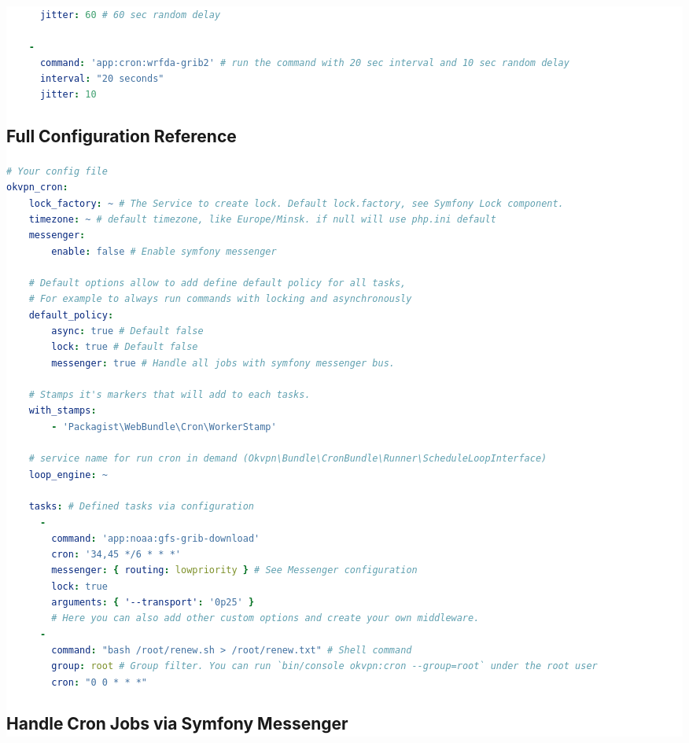 ```yaml
      jitter: 60 # 60 sec random delay 

    -
      command: 'app:cron:wrfda-grib2' # run the command with 20 sec interval and 10 sec random delay 
      interval: "20 seconds"
      jitter: 10
```

## Full Configuration Reference

```yaml
# Your config file
okvpn_cron:
    lock_factory: ~ # The Service to create lock. Default lock.factory, see Symfony Lock component.
    timezone: ~ # default timezone, like Europe/Minsk. if null will use php.ini default
    messenger:
        enable: false # Enable symfony messenger
        
    # Default options allow to add define default policy for all tasks, 
    # For example to always run commands with locking and asynchronously
    default_policy:
        async: true # Default false
        lock: true # Default false
        messenger: true # Handle all jobs with symfony messenger bus.
    
    # Stamps it's markers that will add to each tasks.
    with_stamps:
        - 'Packagist\WebBundle\Cron\WorkerStamp'
    
    # service name for run cron in demand (Okvpn\Bundle\CronBundle\Runner\ScheduleLoopInterface)
    loop_engine: ~

    tasks: # Defined tasks via configuration
      - 
        command: 'app:noaa:gfs-grib-download'
        cron: '34,45 */6 * * *'
        messenger: { routing: lowpriority } # See Messenger configuration
        lock: true
        arguments: { '--transport': '0p25' }
        # Here you can also add other custom options and create your own middleware.
      -
        command: "bash /root/renew.sh > /root/renew.txt" # Shell command
        group: root # Group filter. You can run `bin/console okvpn:cron --group=root` under the root user 
        cron: "0 0 * * *"
```

## Handle Cron Jobs via Symfony Messenger 
